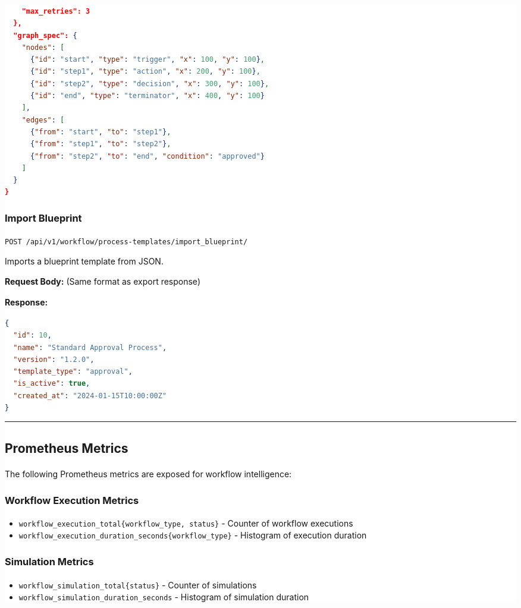 ```json
    "max_retries": 3
  },
  "graph_spec": {
    "nodes": [
      {"id": "start", "type": "trigger", "x": 100, "y": 100},
      {"id": "step1", "type": "action", "x": 200, "y": 100},
      {"id": "step2", "type": "decision", "x": 300, "y": 100},
      {"id": "end", "type": "terminator", "x": 400, "y": 100}
    ],
    "edges": [
      {"from": "start", "to": "step1"},
      {"from": "step1", "to": "step2"},
      {"from": "step2", "to": "end", "condition": "approved"}
    ]
  }
}
```

### Import Blueprint
```
POST /api/v1/workflow/process-templates/import_blueprint/
```

Imports a blueprint template from JSON.

**Request Body:** (Same format as export response)

**Response:**
```json
{
  "id": 10,
  "name": "Standard Approval Process",
  "version": "1.2.0",
  "template_type": "approval",
  "is_active": true,
  "created_at": "2024-01-15T10:00:00Z"
}
```

---

## Prometheus Metrics

The following Prometheus metrics are exposed for workflow intelligence:

### Workflow Execution Metrics
- `workflow_execution_total{workflow_type, status}` - Counter of workflow executions
- `workflow_execution_duration_seconds{workflow_type}` - Histogram of execution duration

### Simulation Metrics
- `workflow_simulation_total{status}` - Counter of simulations
- `workflow_simulation_duration_seconds` - Histogram of simulation duration
